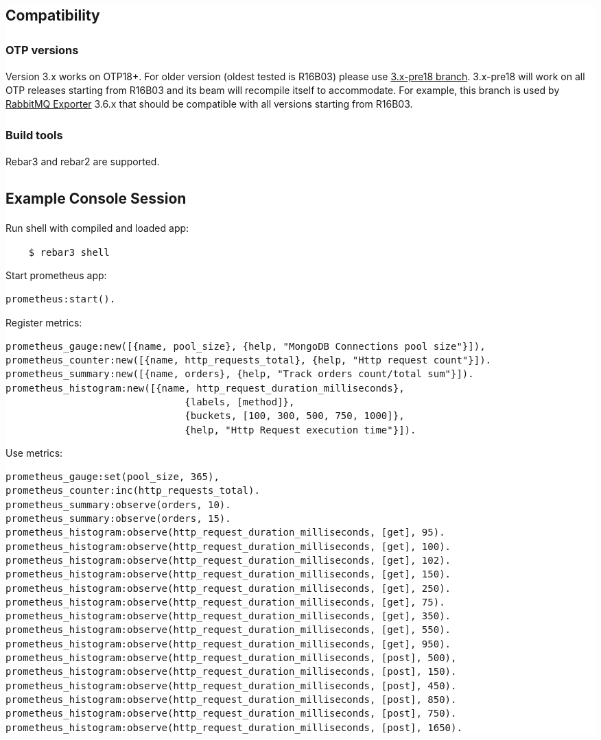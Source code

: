 ## Compatibility

### OTP versions
Version 3.x works on OTP18+. For older version (oldest tested is R16B03) please use
[3.x-pre18 branch](https://github.com/deadtrickster/prometheus.erl/tree/3.x-pre18).
3.x-pre18 will work on all OTP releases starting from R16B03 and its beam will recompile itself to accommodate.
For example, this branch is used by [RabbitMQ Exporter](https://github.com/deadtrickster/prometheus_rabbitmq_exporter) 3.6.x
that should be compatible with all versions starting from R16B03.

### Build tools
Rebar3 and rebar2 are supported.


## Example Console Session

Run shell with compiled and loaded app:
<pre lang="erlang-repl">
    $ rebar3 shell
</pre>
Start prometheus app:
<pre lang="erlang-repl">
prometheus:start().
</pre>
Register metrics:
<pre lang="erlang">
prometheus_gauge:new([{name, pool_size}, {help, "MongoDB Connections pool size"}]),
prometheus_counter:new([{name, http_requests_total}, {help, "Http request count"}]).
prometheus_summary:new([{name, orders}, {help, "Track orders count/total sum"}]).
prometheus_histogram:new([{name, http_request_duration_milliseconds},
                               {labels, [method]},
                               {buckets, [100, 300, 500, 750, 1000]},
                               {help, "Http Request execution time"}]).
</pre>
Use metrics:
<pre lang="erlang">
prometheus_gauge:set(pool_size, 365),
prometheus_counter:inc(http_requests_total).
prometheus_summary:observe(orders, 10).
prometheus_summary:observe(orders, 15).
prometheus_histogram:observe(http_request_duration_milliseconds, [get], 95).
prometheus_histogram:observe(http_request_duration_milliseconds, [get], 100).
prometheus_histogram:observe(http_request_duration_milliseconds, [get], 102).
prometheus_histogram:observe(http_request_duration_milliseconds, [get], 150).
prometheus_histogram:observe(http_request_duration_milliseconds, [get], 250).
prometheus_histogram:observe(http_request_duration_milliseconds, [get], 75).
prometheus_histogram:observe(http_request_duration_milliseconds, [get], 350).
prometheus_histogram:observe(http_request_duration_milliseconds, [get], 550).
prometheus_histogram:observe(http_request_duration_milliseconds, [get], 950).
prometheus_histogram:observe(http_request_duration_milliseconds, [post], 500),
prometheus_histogram:observe(http_request_duration_milliseconds, [post], 150).
prometheus_histogram:observe(http_request_duration_milliseconds, [post], 450).
prometheus_histogram:observe(http_request_duration_milliseconds, [post], 850).
prometheus_histogram:observe(http_request_duration_milliseconds, [post], 750).
prometheus_histogram:observe(http_request_duration_milliseconds, [post], 1650).
</pre>
